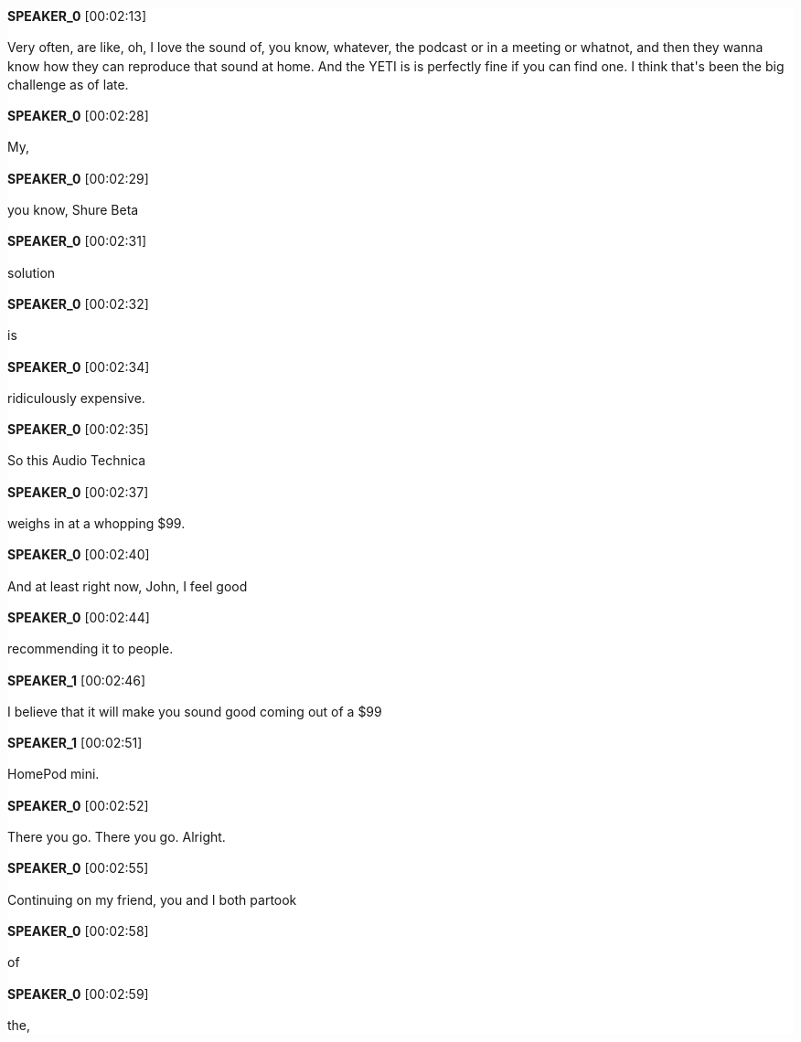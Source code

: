**SPEAKER_0** [00:02:13]

Very often, are like, oh, I love the sound of, you know, whatever, the podcast or in a meeting or whatnot, and then they wanna know how they can reproduce that sound at home. And the YETI is is perfectly fine if you can find one. I think that's been the big challenge as of late.

**SPEAKER_0** [00:02:28]

My,

**SPEAKER_0** [00:02:29]

you know, Shure Beta

**SPEAKER_0** [00:02:31]

solution

**SPEAKER_0** [00:02:32]

is

**SPEAKER_0** [00:02:34]

ridiculously expensive.

**SPEAKER_0** [00:02:35]

So this Audio Technica

**SPEAKER_0** [00:02:37]

weighs in at a whopping $99.

**SPEAKER_0** [00:02:40]

And at least right now, John, I feel good

**SPEAKER_0** [00:02:44]

recommending it to people.

**SPEAKER_1** [00:02:46]

I believe that it will make you sound good coming out of a $99

**SPEAKER_1** [00:02:51]

HomePod mini.

**SPEAKER_0** [00:02:52]

There you go. There you go. Alright.

**SPEAKER_0** [00:02:55]

Continuing on my friend, you and I both partook

**SPEAKER_0** [00:02:58]

of

**SPEAKER_0** [00:02:59]

the,
